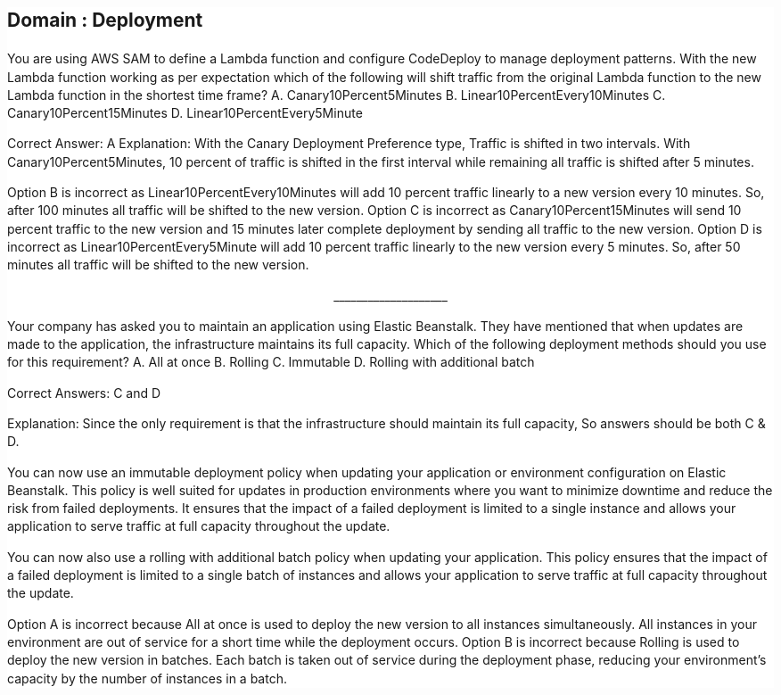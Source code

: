 ## Domain : Deployment

You are using AWS SAM to define a Lambda function and configure CodeDeploy to manage deployment patterns. With the new Lambda function working as per expectation which of the following will shift traffic from the original Lambda function to the new Lambda function in the shortest time frame?
A. Canary10Percent5Minutes
B. Linear10PercentEvery10Minutes
C. Canary10Percent15Minutes
D. Linear10PercentEvery5Minute

Correct Answer: A
Explanation: With the Canary Deployment Preference type, Traffic is shifted in two intervals. With Canary10Percent5Minutes, 10 percent of traffic is shifted in the first interval while remaining all traffic is shifted after 5 minutes.

Option B is incorrect as Linear10PercentEvery10Minutes will add 10 percent traffic linearly to a new version every 10 minutes. So, after 100 minutes all traffic will be shifted to the new version.
Option C is incorrect as Canary10Percent15Minutes will send 10 percent traffic to the new version and 15 minutes later complete deployment by sending all traffic to the new version.
Option D is incorrect as Linear10PercentEvery5Minute will add 10 percent traffic linearly to the new version every 5 minutes. So, after 50 minutes all traffic will be shifted to the new version.

<p align="center">____________________</p>

Your company has asked you to maintain an application using Elastic Beanstalk. They have mentioned that when updates are made to the application, the infrastructure maintains its full capacity. Which of the following deployment methods should you use for this requirement?
A. All at once
B. Rolling
C. Immutable
D. Rolling with additional batch

Correct Answers: C and D

Explanation: Since the only requirement is that the infrastructure should maintain its full capacity, So answers should be both C & D.

You can now use an immutable deployment policy when updating your application or environment configuration on Elastic Beanstalk. This policy is well suited for updates in production environments where you want to minimize downtime and reduce the risk from failed deployments. It ensures that the impact of a failed deployment is limited to a single instance and allows your application to serve traffic at full capacity throughout the update.

You can now also use a rolling with additional batch policy when updating your application. This policy ensures that the impact of a failed deployment is limited to a single batch of instances and allows your application to serve traffic at full capacity throughout the update.

Option A is incorrect because All at once is used to deploy the new version to all instances simultaneously. All instances in your environment are out of service for a short time while the deployment occurs.
Option B is incorrect because Rolling is used to deploy the new version in batches. Each batch is taken out of service during the deployment phase, reducing your environment’s capacity by the number of instances in a batch.
